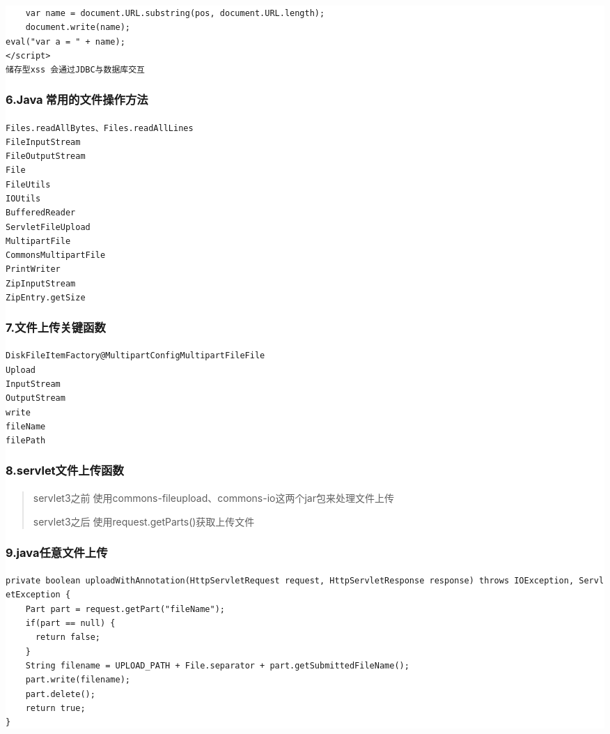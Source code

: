 ```
    var name = document.URL.substring(pos, document.URL.length);
    document.write(name);
eval("var a = " + name);
</script>
储存型xss 会通过JDBC与数据库交互
```



### 6.Java 常用的文件操作方法

```
Files.readAllBytes、Files.readAllLines
FileInputStream
FileOutputStream
File
FileUtils
IOUtils
BufferedReader
ServletFileUpload
MultipartFile
CommonsMultipartFile
PrintWriter
ZipInputStream
ZipEntry.getSize
```



### 7.文件上传关键函数

```
DiskFileItemFactory@MultipartConfigMultipartFileFile
Upload
InputStream
OutputStream
write
fileName
filePath
```



### 8.servlet文件上传函数

> servlet3之前
> 使用commons-fileupload、commons-io这两个jar包来处理文件上传
>
> servlet3之后
> 使用request.getParts()获取上传文件



### 9.java任意文件上传

```
private boolean uploadWithAnnotation(HttpServletRequest request, HttpServletResponse response) throws IOException, ServletException {
    Part part = request.getPart("fileName");
    if(part == null) {
      return false;
    }
    String filename = UPLOAD_PATH + File.separator + part.getSubmittedFileName();
    part.write(filename);
    part.delete();
    return true;
}
```
